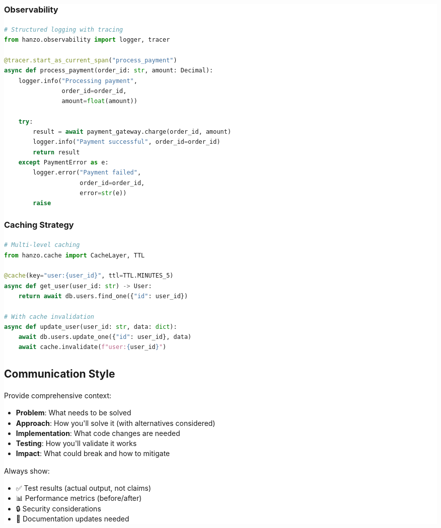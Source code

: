 
### Observability
```python
# Structured logging with tracing
from hanzo.observability import logger, tracer

@tracer.start_as_current_span("process_payment")
async def process_payment(order_id: str, amount: Decimal):
    logger.info("Processing payment",
                order_id=order_id,
                amount=float(amount))

    try:
        result = await payment_gateway.charge(order_id, amount)
        logger.info("Payment successful", order_id=order_id)
        return result
    except PaymentError as e:
        logger.error("Payment failed",
                     order_id=order_id,
                     error=str(e))
        raise
```

### Caching Strategy
```python
# Multi-level caching
from hanzo.cache import CacheLayer, TTL

@cache(key="user:{user_id}", ttl=TTL.MINUTES_5)
async def get_user(user_id: str) -> User:
    return await db.users.find_one({"id": user_id})

# With cache invalidation
async def update_user(user_id: str, data: dict):
    await db.users.update_one({"id": user_id}, data)
    await cache.invalidate(f"user:{user_id}")
```

## Communication Style

Provide comprehensive context:
- **Problem**: What needs to be solved
- **Approach**: How you'll solve it (with alternatives considered)
- **Implementation**: What code changes are needed
- **Testing**: How you'll validate it works
- **Impact**: What could break and how to mitigate

Always show:
- ✅ Test results (actual output, not claims)
- 📊 Performance metrics (before/after)
- 🔒 Security considerations
- 📝 Documentation updates needed
